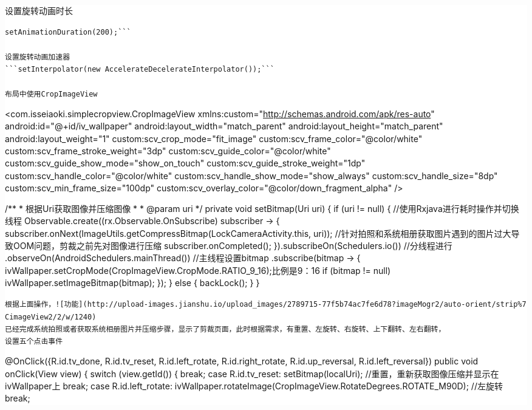 设置旋转动画时长
```
setAnimationDuration(200);```

设置旋转动画加速器
```setInterpolator(new AccelerateDecelerateInterpolator());```

布局中使用CropImageView
```
   <com.isseiaoki.simplecropview.CropImageView xmlns:custom="http://schemas.android.com/apk/res-auto"
            android:id="@+id/iv_wallpaper"
            android:layout_width="match_parent"
            android:layout_height="match_parent"
            android:layout_weight="1"
            custom:scv_crop_mode="fit_image"
            custom:scv_frame_color="@color/white"
            custom:scv_frame_stroke_weight="3dp"
            custom:scv_guide_color="@color/white"
            custom:scv_guide_show_mode="show_on_touch"
            custom:scv_guide_stroke_weight="1dp"
            custom:scv_handle_color="@color/white"
            custom:scv_handle_show_mode="show_always"
            custom:scv_handle_size="8dp"
            custom:scv_min_frame_size="100dp"
            custom:scv_overlay_color="@color/down_fragment_alpha" />
```
```	   
 /**
	     * 根据Uri获取图像并压缩图像
	     *
	     * @param uri
	     */
    private void setBitmap(Uri uri) {
        if (uri != null) { //使用Rxjava进行耗时操作并切换线程
            Observable.create((rx.Observable.OnSubscribe<Bitmap>) subscriber -> {
                subscriber.onNext(ImageUtils.getCompressBitmap(LockCameraActivity.this, uri));  //针对拍照和系统相册获取图片遇到的图片过大导致OOM问题，剪裁之前先对图像进行压缩
                subscriber.onCompleted();
            }).subscribeOn(Schedulers.io()) //分线程进行
                    .observeOn(AndroidSchedulers.mainThread()) //主线程设置bitmap
                    .subscribe(bitmap -> {
                        ivWallpaper.setCropMode(CropImageView.CropMode.RATIO_9_16);比例是9：16
                        if (bitmap != null) ivWallpaper.setImageBitmap(bitmap);
                    });
        } else {
            backLock();
        }
    }
```
根据上面操作，![功能](http://upload-images.jianshu.io/upload_images/2789715-77f5b74ac7fe6d78?imageMogr2/auto-orient/strip%7CimageView2/2/w/1240)
已经完成系统拍照或者获取系统相册图片并压缩步骤，显示了剪裁页面，此时根据需求，有重置、左旋转、右旋转、上下翻转、左右翻转，
设置五个点击事件
```
 @OnClick({R.id.tv_done, R.id.tv_reset, R.id.left_rotate, R.id.right_rotate, R.id.up_reversal, R.id.left_reversal})
    public void onClick(View view) {
        switch (view.getId()) {
                break;
            case R.id.tv_reset:
                setBitmap(localUri); //重置，重新获取图像压缩并显示在ivWallpaper上
                break;
            case R.id.left_rotate:
                ivWallpaper.rotateImage(CropImageView.RotateDegrees.ROTATE_M90D); //左旋转
                break;